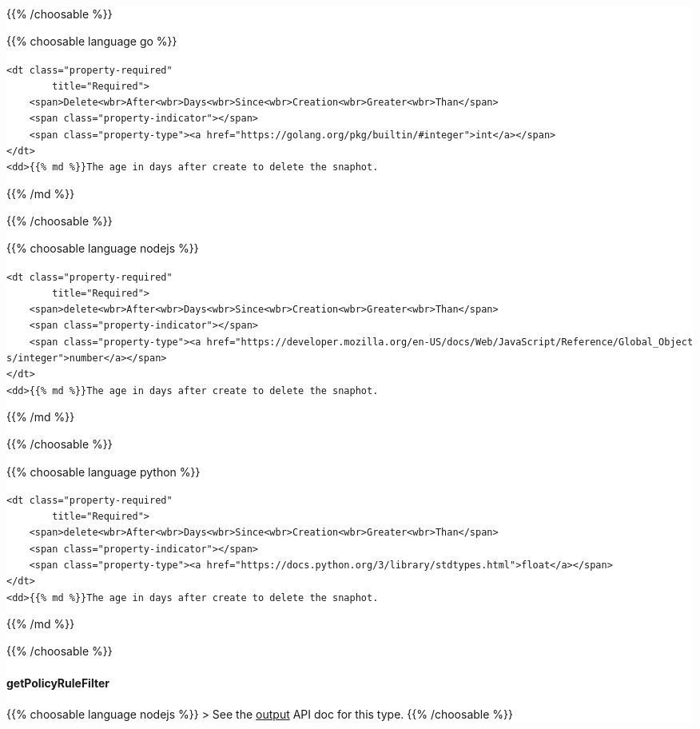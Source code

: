 </dl>
{{% /choosable %}}


{{% choosable language go %}}
<dl class="resources-properties">

    <dt class="property-required"
            title="Required">
        <span>Delete<wbr>After<wbr>Days<wbr>Since<wbr>Creation<wbr>Greater<wbr>Than</span>
        <span class="property-indicator"></span>
        <span class="property-type"><a href="https://golang.org/pkg/builtin/#integer">int</a></span>
    </dt>
    <dd>{{% md %}}The age in days after create to delete the snaphot.
{{% /md %}}</dd>

</dl>
{{% /choosable %}}


{{% choosable language nodejs %}}
<dl class="resources-properties">

    <dt class="property-required"
            title="Required">
        <span>delete<wbr>After<wbr>Days<wbr>Since<wbr>Creation<wbr>Greater<wbr>Than</span>
        <span class="property-indicator"></span>
        <span class="property-type"><a href="https://developer.mozilla.org/en-US/docs/Web/JavaScript/Reference/Global_Objects/integer">number</a></span>
    </dt>
    <dd>{{% md %}}The age in days after create to delete the snaphot.
{{% /md %}}</dd>

</dl>
{{% /choosable %}}


{{% choosable language python %}}
<dl class="resources-properties">

    <dt class="property-required"
            title="Required">
        <span>delete<wbr>After<wbr>Days<wbr>Since<wbr>Creation<wbr>Greater<wbr>Than</span>
        <span class="property-indicator"></span>
        <span class="property-type"><a href="https://docs.python.org/3/library/stdtypes.html">float</a></span>
    </dt>
    <dd>{{% md %}}The age in days after create to delete the snaphot.
{{% /md %}}</dd>

</dl>
{{% /choosable %}}





<h4 id="getpolicyrulefilter">get<wbr>Policy<wbr>Rule<wbr>Filter</h4>
{{% choosable language nodejs %}}
> See the   <a href="/docs/reference/pkg/nodejs/pulumi/azure/types/output/#GetPolicyRuleFilter">output</a> API doc for this type.
{{% /choosable %}}
